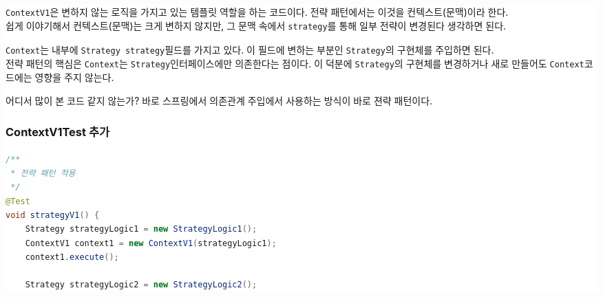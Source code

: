 
`ContextV1`은 변하지 않는 로직을 가지고 있는 템플릿 역할을 하는 코드이다. 전략 패턴에서는 이것을 컨텍스트(문맥)이라 한다.<br>쉽게 이야기해서 컨텍스트(문맥)는 크게 변하지 않지만, 그 문맥 속에서 `strategy`를 통해 일부 전략이 변경된다 생각하면 된다.

`Context`는 내부에 `Strategy strategy`필드를 가지고 있다. 이 필드에 변하는 부분인 `Strategy`의 구현체를 주입하면 된다.<br>전략 패턴의 핵심은 `Context`는 `Strategy`인터페이스에만 의존한다는 점이다. 이 덕분에 `Strategy`의 구현체를 변경하거나 새로 만들어도 `Context`코드에는 영향을 주지 않는다.

어디서 많이 본 코드 같지 않는가? 바로 스프링에서 의존관계 주입에서 사용하는 방식이 바로 젼략 패턴이다.

### ContextV1Test 추가

```java
/**
 * 전략 패턴 적용
 */
@Test
void strategyV1() {
    Strategy strategyLogic1 = new StrategyLogic1();
    ContextV1 context1 = new ContextV1(strategyLogic1);
    context1.execute();

    Strategy strategyLogic2 = new StrategyLogic2();
